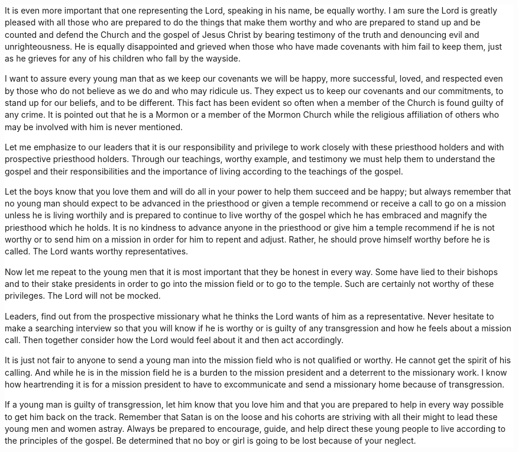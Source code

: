 It is even more important that one representing the Lord, speaking in his
name, be equally worthy. I am sure the Lord is greatly pleased with all those
who are prepared to do the things that make them worthy and who are prepared
to stand up and be counted and defend the Church and the gospel of Jesus
Christ by bearing testimony of the truth and denouncing evil and
unrighteousness. He is equally disappointed and grieved when those who have
made covenants with him fail to keep them, just as he grieves for any of his
children who fall by the wayside.

I want to assure every young man that as we keep our covenants we will be
happy, more successful, loved, and respected even by those who do not believe
as we do and who may ridicule us. They expect us to keep our covenants and our
commitments, to stand up for our beliefs, and to be different. This fact has
been evident so often when a member of the Church is found guilty of any
crime. It is pointed out that he is a Mormon or a member of the Mormon Church
while the religious affiliation of others who may be involved with him is
never mentioned.

Let me emphasize to our leaders that it is our responsibility and privilege to
work closely with these priesthood holders and with prospective priesthood
holders. Through our teachings, worthy example, and testimony we must help
them to understand the gospel and their responsibilities and the importance of
living according to the teachings of the gospel.

Let the boys know that you love them and will do all in your power to help
them succeed and be happy; but always remember that no young man should expect
to be advanced in the priesthood or given a temple recommend or receive a call
to go on a mission unless he is living worthily and is prepared to continue to
live worthy of the gospel which he has embraced and magnify the priesthood
which he holds. It is no kindness to advance anyone in the priesthood or give
him a temple recommend if he is not worthy or to send him on a mission in
order for him to repent and adjust. Rather, he should prove himself worthy
before he is called. The Lord wants worthy representatives.

Now let me repeat to the young men that it is most important that they be
honest in every way. Some have lied to their bishops and to their stake
presidents in order to go into the mission field or to go to the temple. Such
are certainly not worthy of these privileges. The Lord will not be mocked.

Leaders, find out from the prospective missionary what he thinks the Lord
wants of him as a representative. Never hesitate to make a searching interview
so that you will know if he is worthy or is guilty of any transgression and
how he feels about a mission call. Then together consider how the Lord would
feel about it and then act accordingly.

It is just not fair to anyone to send a young man into the mission field who
is not qualified or worthy. He cannot get the spirit of his calling. And while
he is in the mission field he is a burden to the mission president and a
deterrent to the missionary work. I know how heartrending it is for a mission
president to have to excommunicate and send a missionary home because of
transgression.

If a young man is guilty of transgression, let him know that you love him and
that you are prepared to help in every way possible to get him back on the
track. Remember that Satan is on the loose and his cohorts are striving with
all their might to lead these young men and women astray. Always be prepared
to encourage, guide, and help direct these young people to live according to
the principles of the gospel. Be determined that no boy or girl is going to be
lost because of your neglect.
